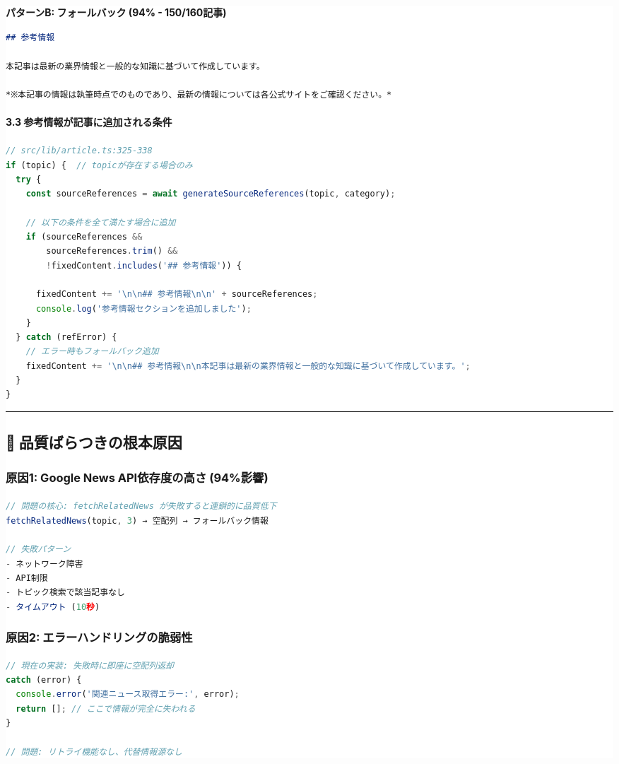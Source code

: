 **パターンB: フォールバック (94% - 150/160記事)**
```markdown
## 参考情報

本記事は最新の業界情報と一般的な知識に基づいて作成しています。

*※本記事の情報は執筆時点でのものであり、最新の情報については各公式サイトをご確認ください。*
```

#### 3.3 参考情報が記事に追加される条件
```typescript
// src/lib/article.ts:325-338
if (topic) {  // topicが存在する場合のみ
  try {
    const sourceReferences = await generateSourceReferences(topic, category);
    
    // 以下の条件を全て満たす場合に追加
    if (sourceReferences && 
        sourceReferences.trim() && 
        !fixedContent.includes('## 参考情報')) {
      
      fixedContent += '\n\n## 参考情報\n\n' + sourceReferences;
      console.log('参考情報セクションを追加しました');
    }
  } catch (refError) {
    // エラー時もフォールバック追加
    fixedContent += '\n\n## 参考情報\n\n本記事は最新の業界情報と一般的な知識に基づいて作成しています。';
  }
}
```

---

## 🚨 品質ばらつきの根本原因

### 原因1: Google News API依存度の高さ (94%影響)
```typescript
// 問題の核心: fetchRelatedNews が失敗すると連鎖的に品質低下
fetchRelatedNews(topic, 3) → 空配列 → フォールバック情報

// 失敗パターン
- ネットワーク障害
- API制限
- トピック検索で該当記事なし  
- タイムアウト (10秒)
```

### 原因2: エラーハンドリングの脆弱性
```typescript
// 現在の実装: 失敗時に即座に空配列返却
catch (error) {
  console.error('関連ニュース取得エラー:', error);
  return []; // ここで情報が完全に失われる
}

// 問題: リトライ機能なし、代替情報源なし
```
